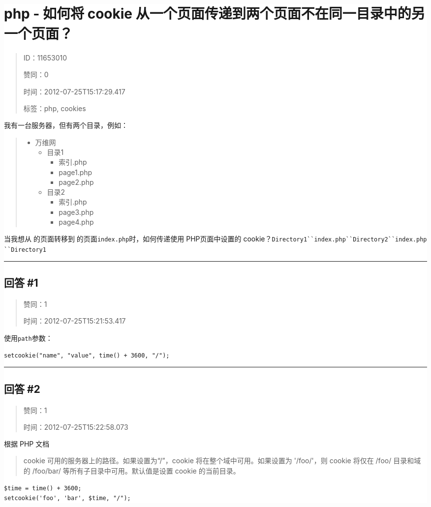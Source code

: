 # php - 如何将 cookie 从一个页面传递到两个页面不在同一目录中的另一个页面？

> ID：11653010
> 
> 赞同：0
> 
> 时间：2012-07-25T15:17:29.417
> 
> 标签：php, cookies

我有一台服务器，但有两个目录，例如：

> *   万维网
>     *   目录1
>         *   索引.php
>         *   page1.php
>         *   page2.php
>     *   目录2
>         *   索引.php
>         *   page3.php
>         *   page4.php

当我想从 的页面转移到 的页面`index.php`时，如何传递使用 PHP页面中设置的 cookie？`Directory1``index.php``Directory2``index.php``Directory1`

* * *

## 回答 #1

> 赞同：1
> 
> 时间：2012-07-25T15:21:53.417

使用`path`参数：

```
setcookie("name", "value", time() + 3600, "/"); 
```

* * *

## 回答 #2

> 赞同：1
> 
> 时间：2012-07-25T15:22:58.073

根据 PHP 文档

> cookie 可用的服务器上的路径。如果设置为“/”，cookie 将在整个域中可用。如果设置为 '/foo/'，则 cookie 将仅在 /foo/ 目录和域的 /foo/bar/ 等所有子目录中可用。默认值是设置 cookie 的当前目录。

```
$time = time() + 3600;
setcookie('foo', 'bar', $time, "/"); 
```
